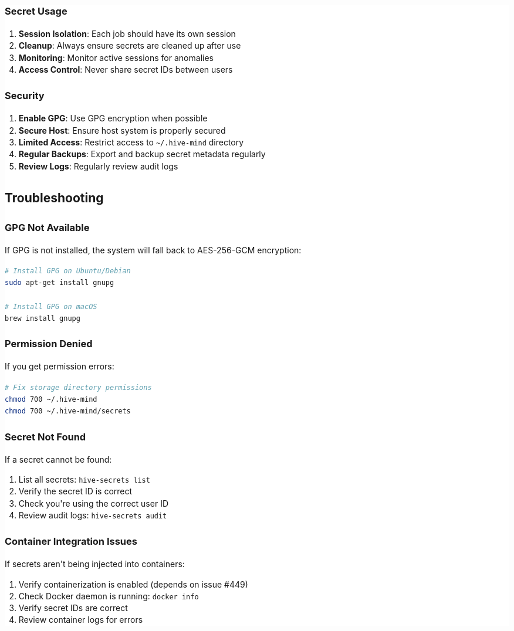 ### Secret Usage

1. **Session Isolation**: Each job should have its own session
2. **Cleanup**: Always ensure secrets are cleaned up after use
3. **Monitoring**: Monitor active sessions for anomalies
4. **Access Control**: Never share secret IDs between users

### Security

1. **Enable GPG**: Use GPG encryption when possible
2. **Secure Host**: Ensure host system is properly secured
3. **Limited Access**: Restrict access to `~/.hive-mind` directory
4. **Regular Backups**: Export and backup secret metadata regularly
5. **Review Logs**: Regularly review audit logs

## Troubleshooting

### GPG Not Available

If GPG is not installed, the system will fall back to AES-256-GCM encryption:

```bash
# Install GPG on Ubuntu/Debian
sudo apt-get install gnupg

# Install GPG on macOS
brew install gnupg
```

### Permission Denied

If you get permission errors:

```bash
# Fix storage directory permissions
chmod 700 ~/.hive-mind
chmod 700 ~/.hive-mind/secrets
```

### Secret Not Found

If a secret cannot be found:

1. List all secrets: `hive-secrets list`
2. Verify the secret ID is correct
3. Check you're using the correct user ID
4. Review audit logs: `hive-secrets audit`

### Container Integration Issues

If secrets aren't being injected into containers:

1. Verify containerization is enabled (depends on issue #449)
2. Check Docker daemon is running: `docker info`
3. Verify secret IDs are correct
4. Review container logs for errors
